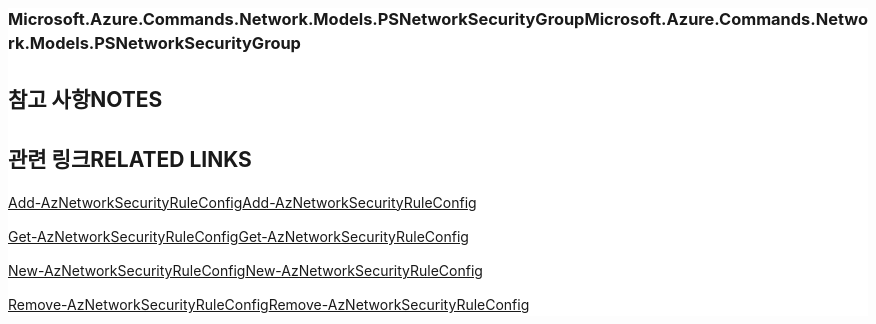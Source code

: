 ### <span data-ttu-id="23552-185">Microsoft.Azure.Commands.Network.Models.PSNetworkSecurityGroup</span><span class="sxs-lookup"><span data-stu-id="23552-185">Microsoft.Azure.Commands.Network.Models.PSNetworkSecurityGroup</span></span>

## <span data-ttu-id="23552-186">참고 사항</span><span class="sxs-lookup"><span data-stu-id="23552-186">NOTES</span></span>

## <span data-ttu-id="23552-187">관련 링크</span><span class="sxs-lookup"><span data-stu-id="23552-187">RELATED LINKS</span></span>

[<span data-ttu-id="23552-188">Add-AzNetworkSecurityRuleConfig</span><span class="sxs-lookup"><span data-stu-id="23552-188">Add-AzNetworkSecurityRuleConfig</span></span>](./Add-AzNetworkSecurityRuleConfig.md)

[<span data-ttu-id="23552-189">Get-AzNetworkSecurityRuleConfig</span><span class="sxs-lookup"><span data-stu-id="23552-189">Get-AzNetworkSecurityRuleConfig</span></span>](./Get-AzNetworkSecurityRuleConfig.md)

[<span data-ttu-id="23552-190">New-AzNetworkSecurityRuleConfig</span><span class="sxs-lookup"><span data-stu-id="23552-190">New-AzNetworkSecurityRuleConfig</span></span>](./New-AzNetworkSecurityRuleConfig.md)

[<span data-ttu-id="23552-191">Remove-AzNetworkSecurityRuleConfig</span><span class="sxs-lookup"><span data-stu-id="23552-191">Remove-AzNetworkSecurityRuleConfig</span></span>](./Remove-AzNetworkSecurityRuleConfig.md)


